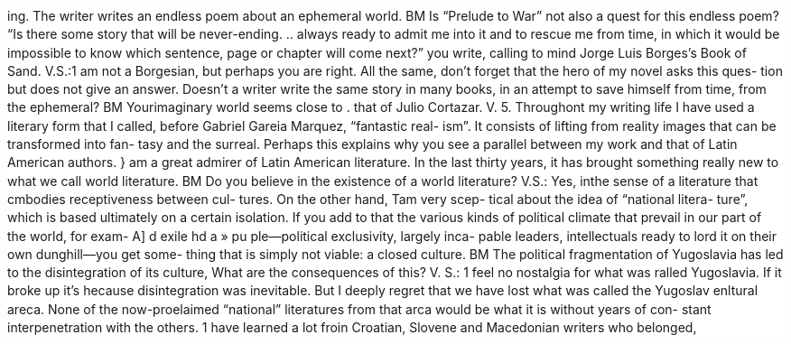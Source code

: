 ing. The writer writes an endless poem 
about an ephemeral world. 
BM Is “Prelude to War” not also a quest for 
this endless poem? “Is there some story 
that will be never-ending. .. always ready 
to admit me into it and to rescue me from 
time, in which it would be impossible to 
know which sentence, page or chapter will 
come next?” you write, calling to mind 
Jorge Luis Borges’s Book of Sand. 
V.S.:1 am not a Borgesian, but perhaps 
you are right. All the same, don’t forget 
that the hero of my novel asks this ques- 
tion but does not give an answer. Doesn’t 
a writer write the same story in many 
books, in an attempt to save himself from 
time, from the ephemeral? 
BM Yourimaginary world seems close to 
. that of Julio Cortazar. 
V. 5. Throughont my writing life I have 
used a literary form that I called, before 
Gabriel Gareia Marquez, “fantastic real- 
ism”. It consists of lifting from reality 
images that can be transformed into fan- 
tasy and the surreal. Perhaps this 
explains why you see a parallel between 
my work and that of Latin American 
authors. } am a great admirer of Latin 
American literature. In the last thirty 
years, it has brought something really 
new to what we call world literature. 
BM Do you believe in the existence of a 
world literature? 
V.S.: Yes, inthe sense of a literature that 
cmbodies receptiveness between cul- 
tures. On the other hand, Tam very scep- 
tical about the idea of “national litera- 
ture”, which is based ultimately on a 
certain isolation. If you add to that the 
various kinds of political climate that 
prevail in our part of the world, for exam- 
A] 
d exile 
hd a » pu 
ple—political exclusivity, largely inca- 
pable leaders, intellectuals ready to lord 
it on their own dunghill—you get some- 
thing that is simply not viable: a closed 
culture. 
BM The political fragmentation of 
Yugoslavia has led to the disintegration of 
its culture, What are the consequences of 
this? 
V. S.: 1 feel no nostalgia for what was 
ralled Yugoslavia. If it broke up it’s 
hecause disintegration was inevitable. 
But I deeply regret that we have lost 
what was called the Yugoslav enltural 
areca. None of the now-proelaimed 
“national” literatures from that arca 
would be what it is without years of con- 
stant interpenetration with the others. 1 
have learned a lot froin Croatian, Slovene 
and Macedonian writers who belonged, 